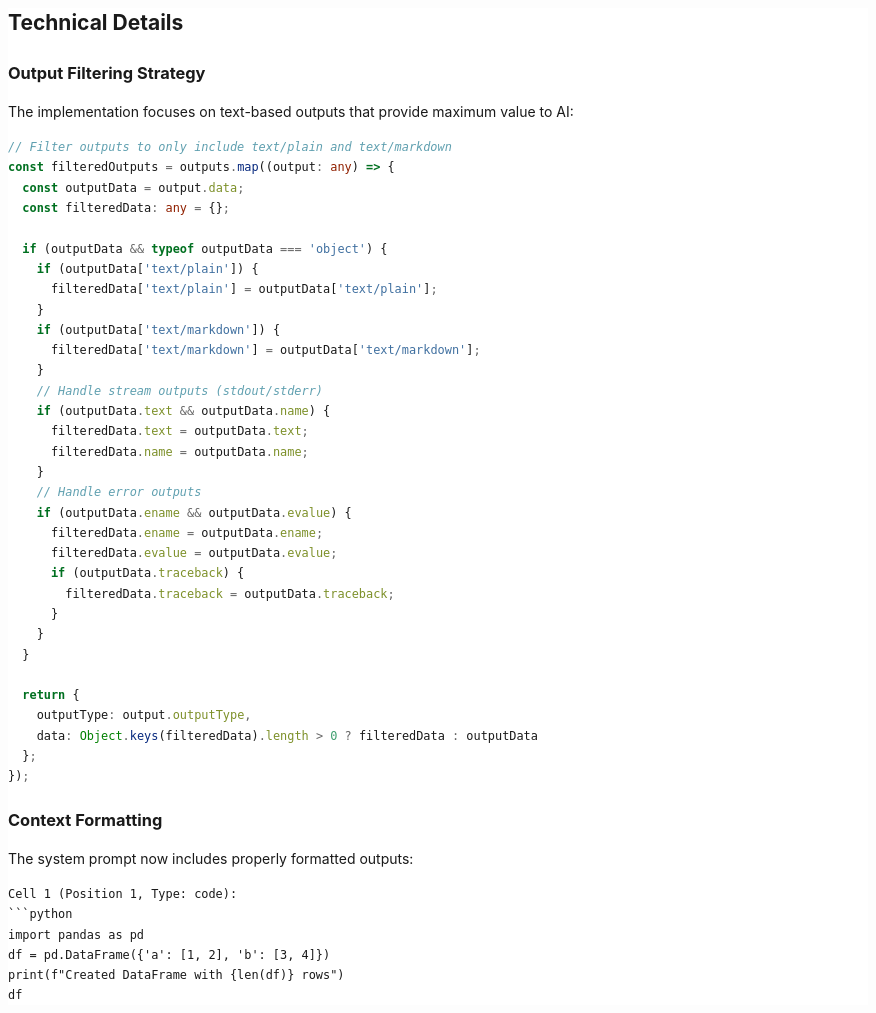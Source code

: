 ## Technical Details

### Output Filtering Strategy

The implementation focuses on text-based outputs that provide maximum value to AI:

```typescript
// Filter outputs to only include text/plain and text/markdown
const filteredOutputs = outputs.map((output: any) => {
  const outputData = output.data;
  const filteredData: any = {};

  if (outputData && typeof outputData === 'object') {
    if (outputData['text/plain']) {
      filteredData['text/plain'] = outputData['text/plain'];
    }
    if (outputData['text/markdown']) {
      filteredData['text/markdown'] = outputData['text/markdown'];
    }
    // Handle stream outputs (stdout/stderr)
    if (outputData.text && outputData.name) {
      filteredData.text = outputData.text;
      filteredData.name = outputData.name;
    }
    // Handle error outputs
    if (outputData.ename && outputData.evalue) {
      filteredData.ename = outputData.ename;
      filteredData.evalue = outputData.evalue;
      if (outputData.traceback) {
        filteredData.traceback = outputData.traceback;
      }
    }
  }

  return {
    outputType: output.outputType,
    data: Object.keys(filteredData).length > 0 ? filteredData : outputData
  };
});
```

### Context Formatting

The system prompt now includes properly formatted outputs:

```
Cell 1 (Position 1, Type: code):
```python
import pandas as pd
df = pd.DataFrame({'a': [1, 2], 'b': [3, 4]})
print(f"Created DataFrame with {len(df)} rows")
df
```

